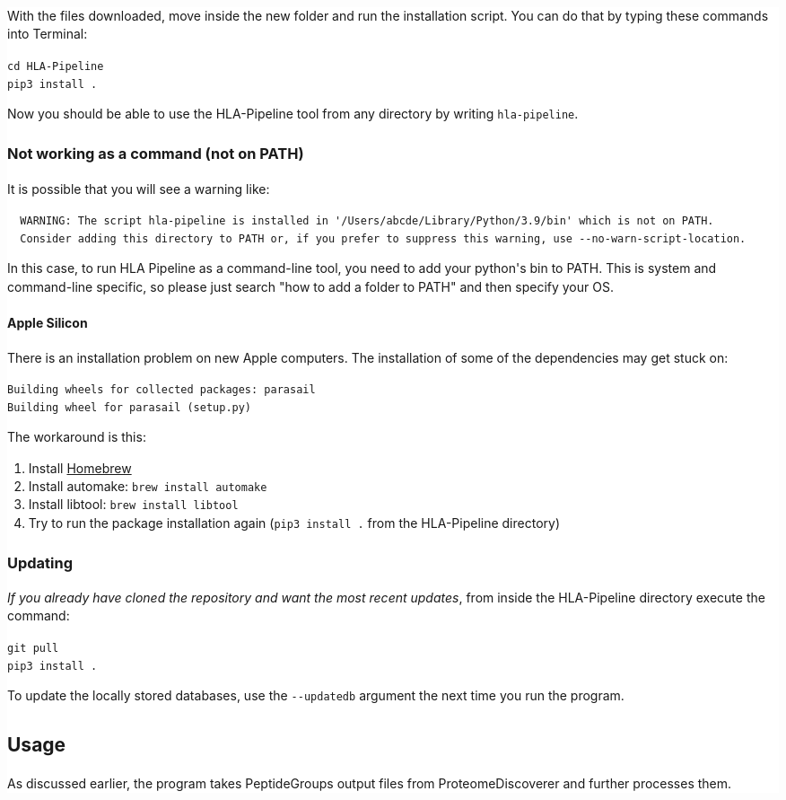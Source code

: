With the files downloaded, move inside the new folder and run the installation script. You can do that by typing these commands into Terminal:
```commandline
cd HLA-Pipeline
pip3 install .
```
Now you should be able to use the HLA-Pipeline tool from any directory by writing `hla-pipeline`.

### Not working as a command (not on PATH)

It is possible that you will see a warning like:

```commandline
  WARNING: The script hla-pipeline is installed in '/Users/abcde/Library/Python/3.9/bin' which is not on PATH.
  Consider adding this directory to PATH or, if you prefer to suppress this warning, use --no-warn-script-location.
```

In this case, to run HLA Pipeline as a command-line tool, you need to add your python's bin to PATH. This is system
and command-line specific, so please just search "how to add a folder to PATH" and then specify your OS.

#### Apple Silicon

There is an installation problem on new Apple computers. The installation of some of the dependencies
may get stuck on:
```
Building wheels for collected packages: parasail
Building wheel for parasail (setup.py)
```
The workaround is this:
1. Install [Homebrew](https://brew.sh)
2. Install automake: `brew install automake`
3. Install libtool: `brew install libtool`
4. Try to run the package installation again (`pip3 install .` from the HLA-Pipeline directory)

### Updating

*If you already have cloned the repository and want the most recent updates*, from inside the HLA-Pipeline directory execute the command:
```commandline
git pull
pip3 install .
```
To update the locally stored databases, use the `--updatedb` argument the next time you run the program.

## Usage

As discussed earlier, the program takes PeptideGroups output files from ProteomeDiscoverer and further processes them.
